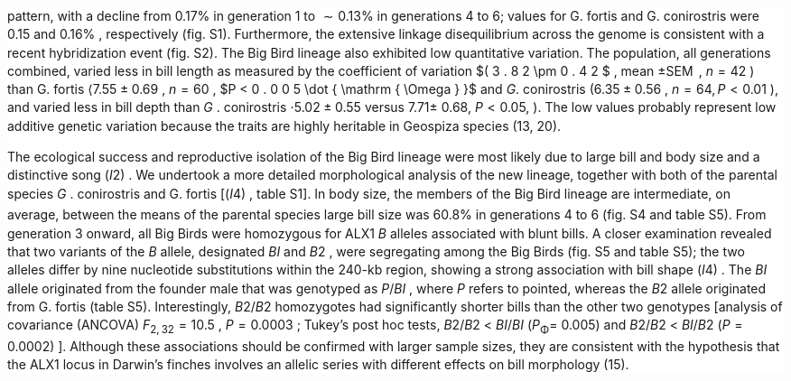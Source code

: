 pattern, with a decline from $0 . 1 7 \%$ in generation 1 to ${ \sim } 0 . 1 3 \%$ in generations 4 to 6; values for G. fortis and G. conirostris were 0.15 and $0 . 1 6 \%$ , respectively (fig. S1). Furthermore, the extensive linkage disequilibrium across the genome is consistent with a recent hybridization event (fig. S2). The Big Bird lineage also exhibited low quantitative variation. The population, all generations combined, varied less in bill length as measured by the coefficient of variation $( 3 . 8 2 \pm 0 . 4 2 \$ , mean $\pm \operatorname { S E M }$ , $n = 4 2$ ) than G. fortis $\langle 7 . 5 5 \pm 0 . 6 9$ , $n = 6 0$ , $P < 0 . 0 0 5 \dot { \mathrm { \Omega } }$ and $G .$ conirostris $\left( 6 . 3 5 \pm 0 . 5 6 \right.$ , $n = 6 4 , P < 0 . 0 1$ ), and varied less in bill depth than $G$ . conirostris $\cdot 5 . 0 2 \pm 0 . 5 5$ versus $7 . 7 1 \pm$ 0.68, $\textstyle P < 0 . 0 5 ,$ ). The low values probably represent low additive genetic variation because the traits are highly heritable in Geospiza species (13, 20).  

The ecological success and reproductive isolation of the Big Bird lineage were most likely due to large bill and body size and a distinctive song $( I 2 )$ . We undertook a more detailed morphological analysis of the new lineage, together with both of the parental species $G$ . conirostris and G. fortis $[ ( I 4 ) _ { }$ , table S1]. In body size, the members of the Big Bird lineage are intermediate, on average, between the means of the parental species large bill size was $6 0 . 8 \%$ in generations 4 to 6 (fig. S4 and table S5). From generation 3 onward, all Big Birds were homozygous for ALX1 $B$ alleles associated with blunt bills. A closer examination revealed that two variants of the $B$ allele, designated $B I$ and $B 2$ , were segregating among the Big Birds (fig. S5 and table S5); the two alleles differ by nine nucleotide substitutions within the 240-kb region, showing a strong association with bill shape $( I 4 )$ . The $B I$ allele originated from the founder male that was genotyped as $P / B I$ , where $P$ refers to pointed, whereas the $B 2$ allele originated from G. fortis (table S5). Interestingly, $B 2 / B 2$ homozygotes had significantly shorter bills than the other two genotypes [analysis of covariance (ANCOVA) $F _ { 2 , 3 2 } = 1 0 . 5$ , $P = 0 . 0 0 0 3$ ; Tukey’s post hoc tests, $B 2 / B 2 \ < \ B I / B I$ $( P _ { \mathrm { \Phi } } =$ 0.005) and $B 2 / B 2 \ < \ B I / B 2$ $( P = 0 . 0 0 0 2 )$ ]. Although these associations should be confirmed with larger sample sizes, they are consistent with the hypothesis that the ALX1 locus in Darwin’s finches involves an allelic series with different effects on bill morphology (15).  
